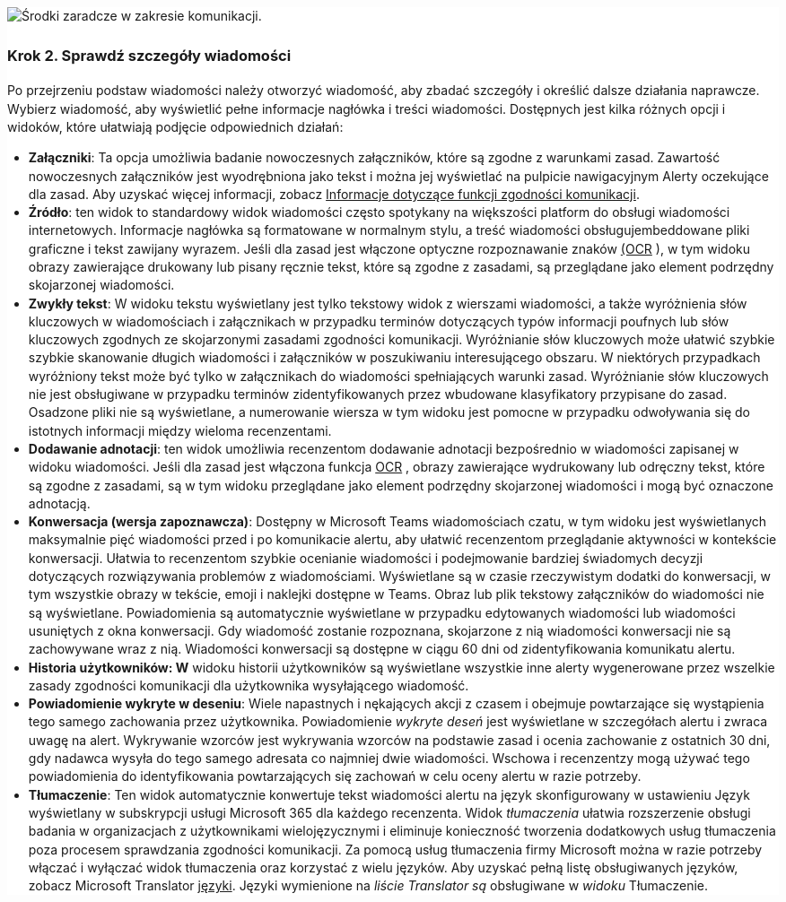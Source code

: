 ![Środki zaradcze w zakresie komunikacji.](../media/communication-compliance-remediation-controls.png)

### <a name="step-2-examine-the-message-details"></a>Krok 2. Sprawdź szczegóły wiadomości

Po przejrzeniu podstaw wiadomości należy otworzyć wiadomość, aby zbadać szczegóły i określić dalsze działania naprawcze. Wybierz wiadomość, aby wyświetlić pełne informacje nagłówka i treści wiadomości. Dostępnych jest kilka różnych opcji i widoków, które ułatwiają podjęcie odpowiednich działań:

- **Załączniki**: Ta opcja umożliwia badanie nowoczesnych załączników, które są zgodne z warunkami zasad. Zawartość nowoczesnych załączników jest wyodrębniona jako tekst i można jej wyświetlać na pulpicie nawigacyjnym Alerty oczekujące dla zasad. Aby uzyskać więcej informacji, zobacz [Informacje dotyczące funkcji zgodności komunikacji](/microsoft-365/compliance/communication-compliance-channels).
- **Źródło**: ten widok to standardowy widok wiadomości często spotykany na większości platform do obsługi wiadomości internetowych. Informacje nagłówka są formatowane w normalnym stylu, a treść wiadomości obsługujembeddowane pliki graficzne i tekst zawijany wyrazem. Jeśli dla zasad jest włączone optyczne rozpoznawanie znaków [(OCR](communication-compliance-policies.md#optical-character-recognition-ocr) ), w tym widoku obrazy zawierające drukowany lub pisany ręcznie tekst, które są zgodne z zasadami, są przeglądane jako element podrzędny skojarzonej wiadomości.
- **Zwykły tekst**: W widoku tekstu wyświetlany jest tylko tekstowy widok z wierszami wiadomości, a także wyróżnienia słów kluczowych w wiadomościach i załącznikach w przypadku terminów dotyczących typów informacji poufnych lub słów kluczowych zgodnych ze skojarzonymi zasadami zgodności komunikacji. Wyróżnianie słów kluczowych może ułatwić szybkie szybkie skanowanie długich wiadomości i załączników w poszukiwaniu interesującego obszaru. W niektórych przypadkach wyróżniony tekst może być tylko w załącznikach do wiadomości spełniających warunki zasad. Wyróżnianie słów kluczowych nie jest obsługiwane w przypadku terminów zidentyfikowanych przez wbudowane klasyfikatory przypisane do zasad. Osadzone pliki nie są wyświetlane, a numerowanie wiersza w tym widoku jest pomocne w przypadku odwoływania się do istotnych informacji między wieloma recenzentami.
- **Dodawanie adnotacji**: ten widok umożliwia recenzentom dodawanie adnotacji bezpośrednio w wiadomości zapisanej w widoku wiadomości. Jeśli dla zasad jest włączona funkcja [OCR](communication-compliance-policies.md#optical-character-recognition-ocr) , obrazy zawierające wydrukowany lub odręczny tekst, które są zgodne z zasadami, są w tym widoku przeglądane jako element podrzędny skojarzonej wiadomości i mogą być oznaczone adnotacją.
- **Konwersacja (wersja zapoznawcza)**: Dostępny w Microsoft Teams wiadomościach czatu, w tym widoku jest wyświetlanych maksymalnie pięć wiadomości przed i po komunikacie alertu, aby ułatwić recenzentom przeglądanie aktywności w kontekście konwersacji. Ułatwia to recenzentom szybkie ocenianie wiadomości i podejmowanie bardziej świadomych decyzji dotyczących rozwiązywania problemów z wiadomościami. Wyświetlane są w czasie rzeczywistym dodatki do konwersacji, w tym wszystkie obrazy w tekście, emoji i naklejki dostępne w Teams. Obraz lub plik tekstowy załączników do wiadomości nie są wyświetlane. Powiadomienia są automatycznie wyświetlane w przypadku edytowanych wiadomości lub wiadomości usuniętych z okna konwersacji. Gdy wiadomość zostanie rozpoznana, skojarzone z nią wiadomości konwersacji nie są zachowywane wraz z nią. Wiadomości konwersacji są dostępne w ciągu 60 dni od zidentyfikowania komunikatu alertu.
- **Historia użytkowników: W** widoku historii użytkowników są wyświetlane wszystkie inne alerty wygenerowane przez wszelkie zasady zgodności komunikacji dla użytkownika wysyłającego wiadomość.
- **Powiadomienie wykryte w deseniu**: Wiele napastnych i nękających akcji z czasem i obejmuje powtarzające się wystąpienia tego samego zachowania przez użytkownika. Powiadomienie *wykryte deseń* jest wyświetlane w szczegółach alertu i zwraca uwagę na alert. Wykrywanie wzorców jest wykrywania wzorców na podstawie zasad i ocenia zachowanie z ostatnich 30 dni, gdy nadawca wysyła do tego samego adresata co najmniej dwie wiadomości. Wschowa i recenzentzy mogą używać tego powiadomienia do identyfikowania powtarzających się zachowań w celu oceny alertu w razie potrzeby.
- **Tłumaczenie**: Ten widok automatycznie konwertuje tekst wiadomości alertu na język skonfigurowany w ustawieniu Język  wyświetlany w subskrypcji usługi Microsoft 365 dla każdego recenzenta. Widok *tłumaczenia* ułatwia rozszerzenie obsługi badania w organizacjach z użytkownikami wielojęzycznymi i eliminuje konieczność tworzenia dodatkowych usług tłumaczenia poza procesem sprawdzania zgodności komunikacji. Za pomocą usług tłumaczenia firmy Microsoft  można w razie potrzeby włączać i wyłączać widok tłumaczenia oraz korzystać z wielu języków. Aby uzyskać pełną listę obsługiwanych języków, zobacz Microsoft Translator [języki](https://www.microsoft.com/translator/business/languages/). Języki wymienione na *liście Translator są* obsługiwane w *widoku* Tłumaczenie.
